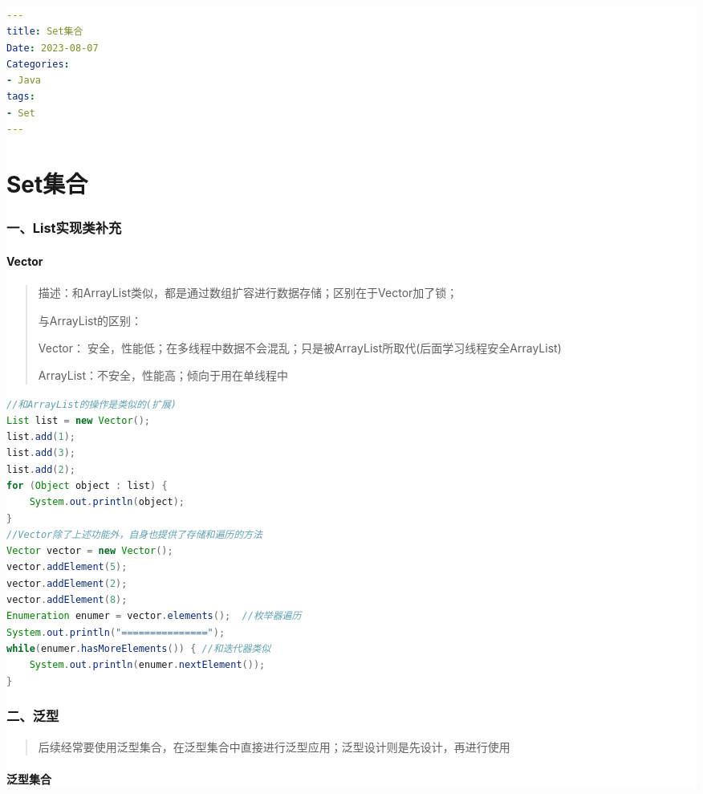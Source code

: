 ```yaml
---
title: Set集合
Date: 2023-08-07
Categories:
- Java
tags:
- Set
---
```


# Set集合

### 一、List实现类补充

#### Vector

> 描述：和ArrayList类似，都是通过数组扩容进行数据存储；区别在于Vector加了锁；
>
> 与ArrayList的区别：
>
> Vector： 安全，性能低；在多线程中数据不会混乱；只是被ArrayList所取代(后面学习线程安全ArrayList)
>
> ArrayList：不安全，性能高；倾向于用在单线程中

```java
//和ArrayList的操作是类似的(扩展)
List list = new Vector();
list.add(1);
list.add(3);
list.add(2);
for (Object object : list) {
    System.out.println(object);
}
//Vector除了上述功能外，自身也提供了存储和遍历的方法
Vector vector = new Vector();
vector.addElement(5);
vector.addElement(2);
vector.addElement(8);
Enumeration enumer = vector.elements();  //枚举器遍历
System.out.println("===============");
while(enumer.hasMoreElements()) { //和迭代器类似
    System.out.println(enumer.nextElement());
}
```

### 二、泛型

> 后续经常要使用泛型集合，在泛型集合中直接进行泛型应用；泛型设计则是先设计，再进行使用

#### 泛型集合
